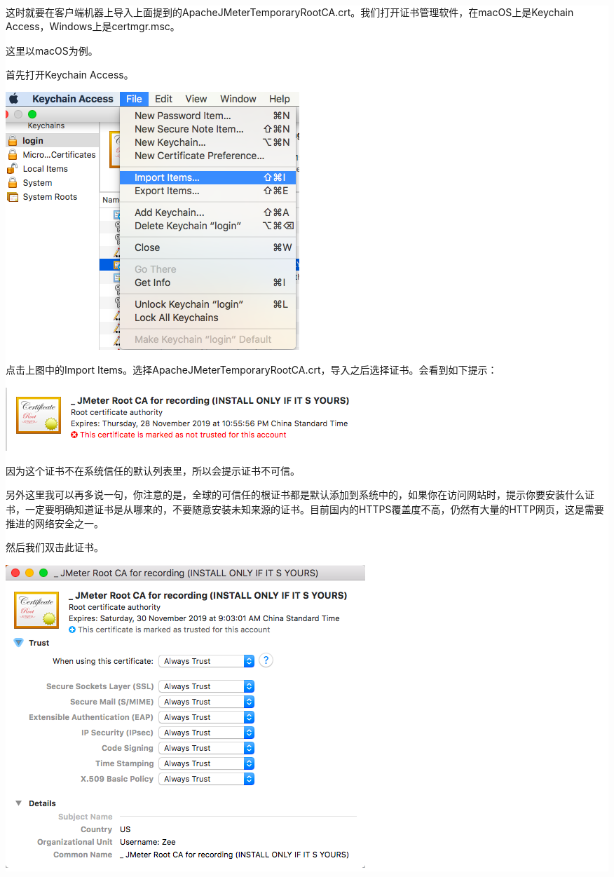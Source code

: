 这时就要在客户端机器上导入上面提到的ApacheJMeterTemporaryRootCA.crt。我们打开证书管理软件，在macOS上是Keychain Access，Windows上是certmgr.msc。

这里以macOS为例。

首先打开Keychain Access。

![](./httpsstatic001geekbangorgresourceimage682e6861248706928c135e68bed9ee28232e.png)

点击上图中的Import Items。选择ApacheJMeterTemporaryRootCA.crt，导入之后选择证书。会看到如下提示：

![](./httpsstatic001geekbangorgresourceimagedd92ddfdc4ef2050f922c9ea1b7ed3977d92.png)

因为这个证书不在系统信任的默认列表里，所以会提示证书不可信。

另外这里我可以再多说一句，你注意的是，全球的可信任的根证书都是默认添加到系统中的，如果你在访问网站时，提示你要安装什么证书，一定要明确知道证书是从哪来的，不要随意安装未知来源的证书。目前国内的HTTPS覆盖度不高，仍然有大量的HTTP网页，这是需要推进的网络安全之一。

然后我们双击此证书。

![](./httpsstatic001geekbangorgresourceimagef716f779bc63cd421ba92b1de098899b5616.png)
